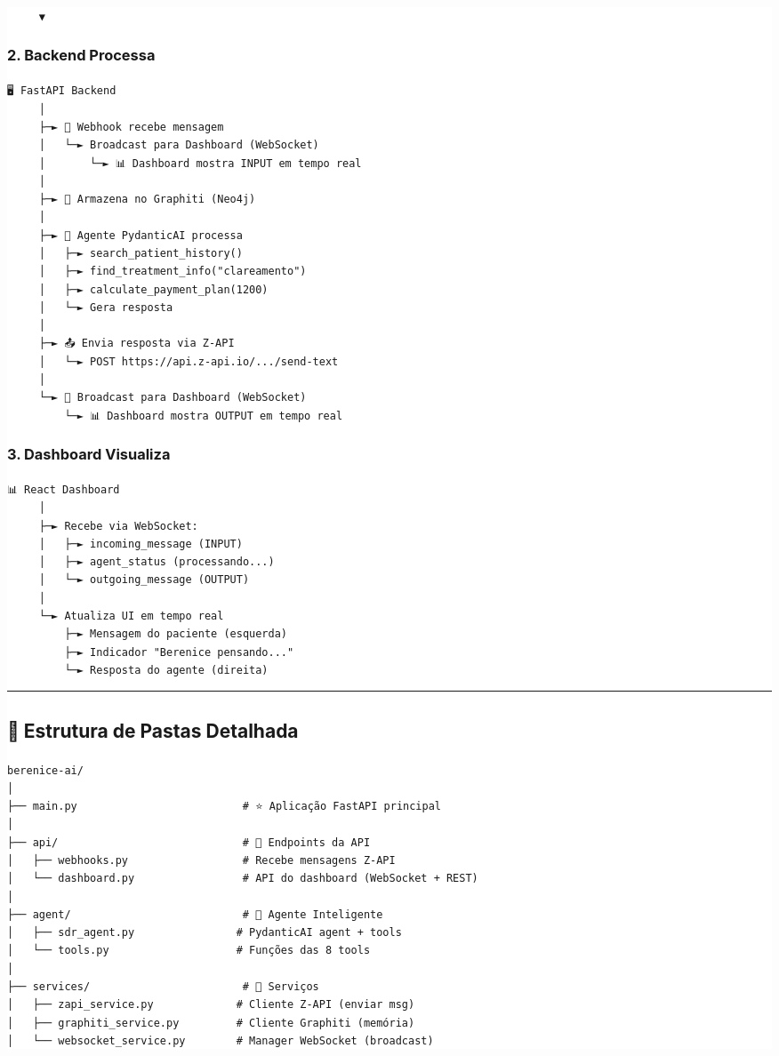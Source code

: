 ```
     ▼
```

### 2. Backend Processa

```
🖥️ FastAPI Backend
     │
     ├─► 📡 Webhook recebe mensagem
     │   └─► Broadcast para Dashboard (WebSocket)
     │       └─► 📊 Dashboard mostra INPUT em tempo real
     │
     ├─► 💾 Armazena no Graphiti (Neo4j)
     │
     ├─► 🤖 Agente PydanticAI processa
     │   ├─► search_patient_history()
     │   ├─► find_treatment_info("clareamento")
     │   ├─► calculate_payment_plan(1200)
     │   └─► Gera resposta
     │
     ├─► 📤 Envia resposta via Z-API
     │   └─► POST https://api.z-api.io/.../send-text
     │
     └─► 📡 Broadcast para Dashboard (WebSocket)
         └─► 📊 Dashboard mostra OUTPUT em tempo real
```

### 3. Dashboard Visualiza

```
📊 React Dashboard
     │
     ├─► Recebe via WebSocket:
     │   ├─► incoming_message (INPUT)
     │   ├─► agent_status (processando...)
     │   └─► outgoing_message (OUTPUT)
     │
     └─► Atualiza UI em tempo real
         ├─► Mensagem do paciente (esquerda)
         ├─► Indicador "Berenice pensando..."
         └─► Resposta do agente (direita)
```

---

## 📂 Estrutura de Pastas Detalhada

```
berenice-ai/
│
├── main.py                          # ⭐ Aplicação FastAPI principal
│
├── api/                             # 📡 Endpoints da API
│   ├── webhooks.py                  # Recebe mensagens Z-API
│   └── dashboard.py                 # API do dashboard (WebSocket + REST)
│
├── agent/                           # 🤖 Agente Inteligente
│   ├── sdr_agent.py                # PydanticAI agent + tools
│   └── tools.py                    # Funções das 8 tools
│
├── services/                        # 🔧 Serviços
│   ├── zapi_service.py             # Cliente Z-API (enviar msg)
│   ├── graphiti_service.py         # Cliente Graphiti (memória)
│   └── websocket_service.py        # Manager WebSocket (broadcast)
```